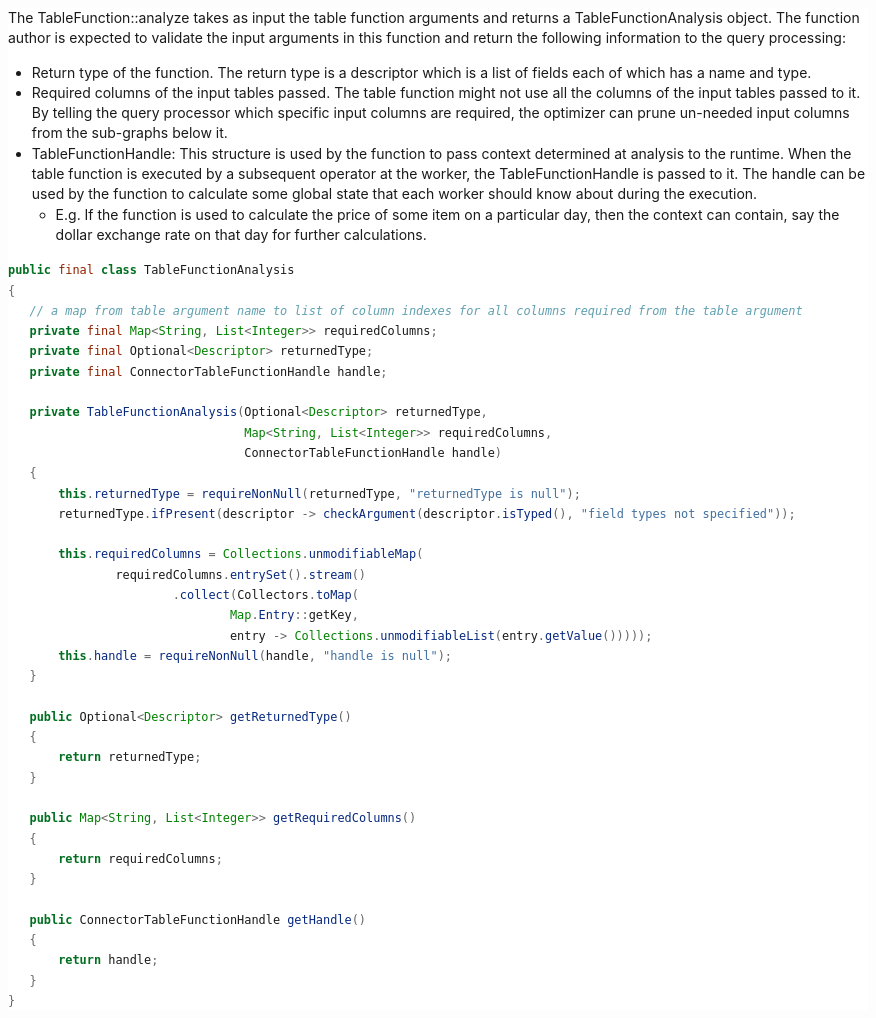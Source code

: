 The TableFunction::analyze takes as input the table function arguments and returns a TableFunctionAnalysis object. 
The function author is expected to validate the input arguments in this function and return the following 
information to the query processing:

- Return type of the function. The return type is a descriptor which is a list of fields each of which has a name and type.
- Required columns of the input tables passed. The table function might not use all the columns of the input tables
  passed to it. By telling the query processor which specific input columns are required, the optimizer can prune 
  un-needed input columns from the sub-graphs below it.
- TableFunctionHandle: This structure is used by the function to pass context determined at analysis to the runtime.
  When the table function is executed by a subsequent operator at the worker, the TableFunctionHandle is passed to it. 
  The handle can be used by the function to calculate some global state that each worker should know about during the
  execution. 
  - E.g. If the function is used to calculate the price of some item on a particular day, then the context can contain,
  say the dollar exchange rate on that day for further calculations.

```java
public final class TableFunctionAnalysis
{
   // a map from table argument name to list of column indexes for all columns required from the table argument
   private final Map<String, List<Integer>> requiredColumns;
   private final Optional<Descriptor> returnedType;
   private final ConnectorTableFunctionHandle handle; 
   
   private TableFunctionAnalysis(Optional<Descriptor> returnedType,
                                 Map<String, List<Integer>> requiredColumns,
                                 ConnectorTableFunctionHandle handle)
   {
       this.returnedType = requireNonNull(returnedType, "returnedType is null");
       returnedType.ifPresent(descriptor -> checkArgument(descriptor.isTyped(), "field types not specified")); 

       this.requiredColumns = Collections.unmodifiableMap(
               requiredColumns.entrySet().stream()
                       .collect(Collectors.toMap(
                               Map.Entry::getKey,
                               entry -> Collections.unmodifiableList(entry.getValue()))));
       this.handle = requireNonNull(handle, "handle is null");
   } 
   
   public Optional<Descriptor> getReturnedType()
   {
       return returnedType;
   } 
   
   public Map<String, List<Integer>> getRequiredColumns()
   {
       return requiredColumns;
   } 
   
   public ConnectorTableFunctionHandle getHandle()
   {
       return handle;
   }
} 

```